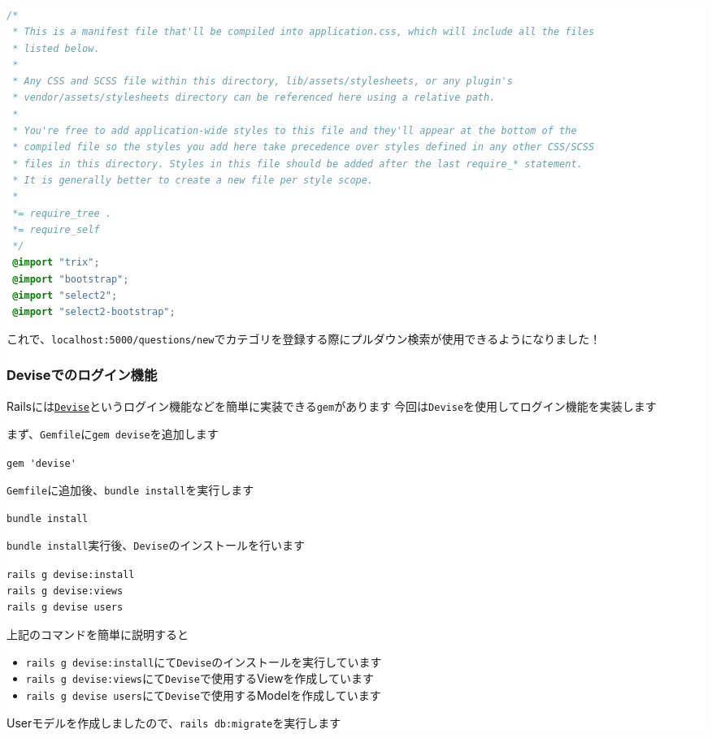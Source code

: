 ```scss:app/assets/stylesheets/application.scss
/*
 * This is a manifest file that'll be compiled into application.css, which will include all the files
 * listed below.
 *
 * Any CSS and SCSS file within this directory, lib/assets/stylesheets, or any plugin's
 * vendor/assets/stylesheets directory can be referenced here using a relative path.
 *
 * You're free to add application-wide styles to this file and they'll appear at the bottom of the
 * compiled file so the styles you add here take precedence over styles defined in any other CSS/SCSS
 * files in this directory. Styles in this file should be added after the last require_* statement.
 * It is generally better to create a new file per style scope.
 *
 *= require_tree .
 *= require_self
 */
 @import "trix";
 @import "bootstrap";
 @import "select2";
 @import "select2-bootstrap";
```

これで、`localhost:5000/questions/new`でカテゴリを登録する際にプルダウン検索が使用できるようになりました！

### Deviseでのログイン機能

Railsには[`Devise`](https://github.com/plataformatec/devise)というログイン機能などを簡単に実装できる`gem`があります
今回は`Devise`を使用してログイン機能を実装します

まず、`Gemfile`に`gem devise`を追加します

```ruby:Gemfile
gem 'devise'
```

`Gemfile`に追加後、`bundle install`を実行します

```shell
bundle install
```

`bundle install`実行後、`Devise`のインストールを行います

```shell
rails g devise:install
rails g devise:views
rails g devise users
```

上記のコマンドを簡単に説明すると
- `rails g devise:install`にて`Devise`のインストールを実行しています
- `rails g devise:views`にて`Devise`で使用するViewを作成しています
- `rails g devise users`にて`Devise`で使用するModelを作成しています

Userモデルを作成しましたので、`rails db:migrate`を実行します

